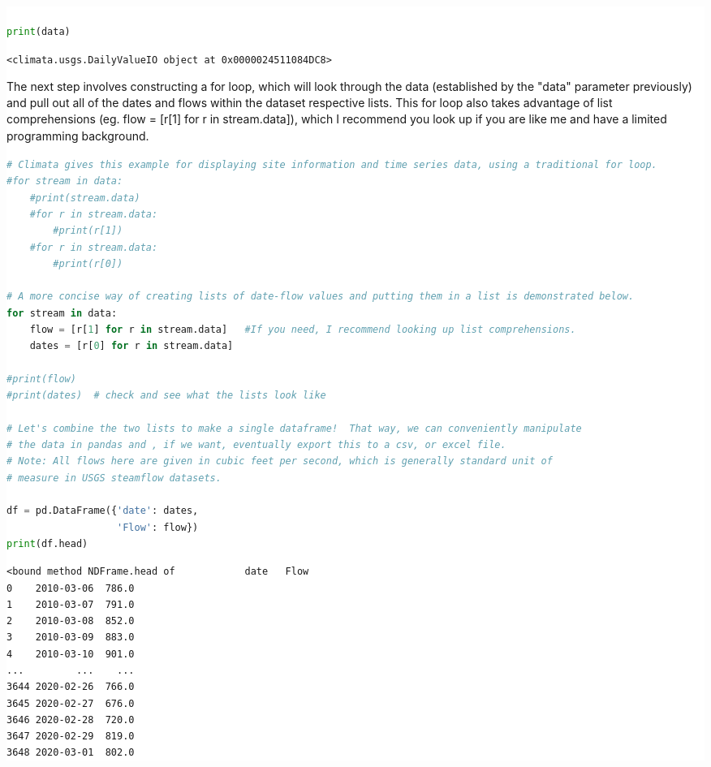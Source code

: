 ```python

print(data)
```

    <climata.usgs.DailyValueIO object at 0x0000024511084DC8>
    

The next step involves constructing a for loop, which will look through the data (established by the "data" parameter previously) and pull out all of the dates and flows within the dataset respective lists.  This for loop also takes advantage of list comprehensions (eg. flow = [r[1] for r in stream.data]), which I recommend you look up if you are like me and have a limited programming background.


```python
# Climata gives this example for displaying site information and time series data, using a traditional for loop.
#for stream in data:
    #print(stream.data)
    #for r in stream.data:
        #print(r[1])
    #for r in stream.data:
        #print(r[0])

# A more concise way of creating lists of date-flow values and putting them in a list is demonstrated below.
for stream in data:
    flow = [r[1] for r in stream.data]   #If you need, I recommend looking up list comprehensions.
    dates = [r[0] for r in stream.data]

#print(flow) 
#print(dates)  # check and see what the lists look like

# Let's combine the two lists to make a single dataframe!  That way, we can conveniently manipulate
# the data in pandas and , if we want, eventually export this to a csv, or excel file.  
# Note: All flows here are given in cubic feet per second, which is generally standard unit of 
# measure in USGS steamflow datasets.

df = pd.DataFrame({'date': dates, 
                   'Flow': flow})
print(df.head)
```

    <bound method NDFrame.head of            date   Flow
    0    2010-03-06  786.0
    1    2010-03-07  791.0
    2    2010-03-08  852.0
    3    2010-03-09  883.0
    4    2010-03-10  901.0
    ...         ...    ...
    3644 2020-02-26  766.0
    3645 2020-02-27  676.0
    3646 2020-02-28  720.0
    3647 2020-02-29  819.0
    3648 2020-03-01  802.0
    